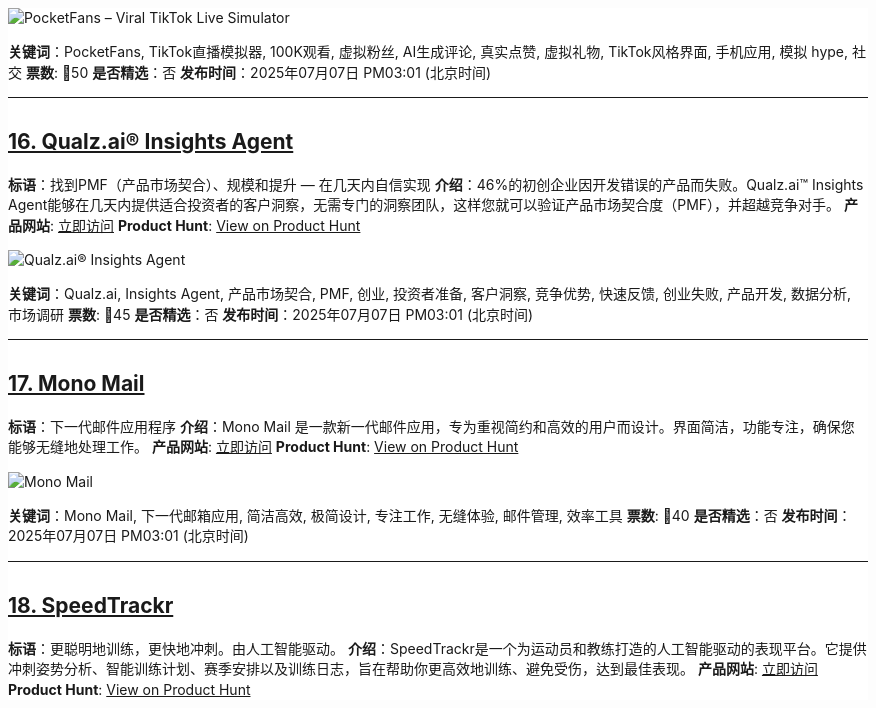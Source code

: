 ![PocketFans – Viral TikTok Live Simulator]()

**关键词**：PocketFans, TikTok直播模拟器, 100K观看, 虚拟粉丝, AI生成评论, 真实点赞, 虚拟礼物, TikTok风格界面, 手机应用, 模拟 hype, 社交
**票数**: 🔺50
**是否精选**：否
**发布时间**：2025年07月07日 PM03:01 (北京时间)

---

## [16. Qualz.ai® Insights Agent ](https://www.producthunt.com/products/insightsagent?utm_campaign=producthunt-api&utm_medium=api-v2&utm_source=Application%3A+daily+ph+%28ID%3A+133301%29)
**标语**：找到PMF（产品市场契合）、规模和提升 — 在几天内自信实现
**介绍**：46%的初创企业因开发错误的产品而失败。Qualz.ai™ Insights Agent能够在几天内提供适合投资者的客户洞察，无需专门的洞察团队，这样您就可以验证产品市场契合度（PMF），并超越竞争对手。
**产品网站**: [立即访问](https://www.producthunt.com/r/STB2A6AF7QKR3P?utm_campaign=producthunt-api&utm_medium=api-v2&utm_source=Application%3A+daily+ph+%28ID%3A+133301%29)
**Product Hunt**: [View on Product Hunt](https://www.producthunt.com/products/insightsagent?utm_campaign=producthunt-api&utm_medium=api-v2&utm_source=Application%3A+daily+ph+%28ID%3A+133301%29)

![Qualz.ai® Insights Agent ]()

**关键词**：Qualz.ai, Insights Agent, 产品市场契合, PMF, 创业, 投资者准备, 客户洞察, 竞争优势, 快速反馈, 创业失败, 产品开发, 数据分析, 市场调研
**票数**: 🔺45
**是否精选**：否
**发布时间**：2025年07月07日 PM03:01 (北京时间)

---

## [17. Mono Mail](https://www.producthunt.com/products/monomail?utm_campaign=producthunt-api&utm_medium=api-v2&utm_source=Application%3A+daily+ph+%28ID%3A+133301%29)
**标语**：下一代邮件应用程序
**介绍**：Mono Mail 是一款新一代邮件应用，专为重视简约和高效的用户而设计。界面简洁，功能专注，确保您能够无缝地处理工作。
**产品网站**: [立即访问](https://www.producthunt.com/r/M4KEP6LBD4UZIH?utm_campaign=producthunt-api&utm_medium=api-v2&utm_source=Application%3A+daily+ph+%28ID%3A+133301%29)
**Product Hunt**: [View on Product Hunt](https://www.producthunt.com/products/monomail?utm_campaign=producthunt-api&utm_medium=api-v2&utm_source=Application%3A+daily+ph+%28ID%3A+133301%29)

![Mono Mail]()

**关键词**：Mono Mail, 下一代邮箱应用, 简洁高效, 极简设计, 专注工作, 无缝体验, 邮件管理, 效率工具
**票数**: 🔺40
**是否精选**：否
**发布时间**：2025年07月07日 PM03:01 (北京时间)

---

## [18. SpeedTrackr](https://www.producthunt.com/products/speedtrackr?utm_campaign=producthunt-api&utm_medium=api-v2&utm_source=Application%3A+daily+ph+%28ID%3A+133301%29)
**标语**：更聪明地训练，更快地冲刺。由人工智能驱动。
**介绍**：SpeedTrackr是一个为运动员和教练打造的人工智能驱动的表现平台。它提供冲刺姿势分析、智能训练计划、赛季安排以及训练日志，旨在帮助你更高效地训练、避免受伤，达到最佳表现。
**产品网站**: [立即访问](https://www.producthunt.com/r/RW7SSFBUZ3RWWV?utm_campaign=producthunt-api&utm_medium=api-v2&utm_source=Application%3A+daily+ph+%28ID%3A+133301%29)
**Product Hunt**: [View on Product Hunt](https://www.producthunt.com/products/speedtrackr?utm_campaign=producthunt-api&utm_medium=api-v2&utm_source=Application%3A+daily+ph+%28ID%3A+133301%29)
